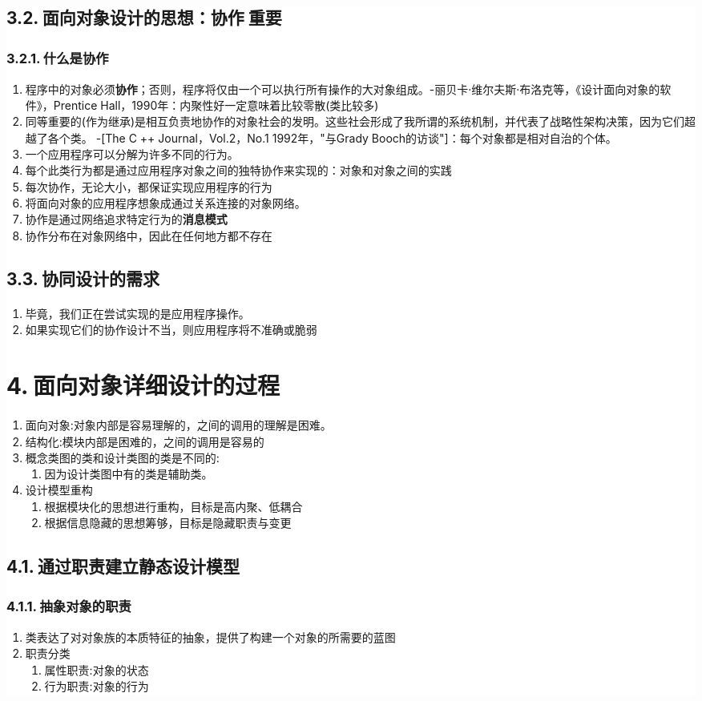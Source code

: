 ## 3.2. 面向对象设计的思想：协作 重要

### 3.2.1. 什么是协作
1. 程序中的对象必须**协作**；否则，程序将仅由一个可以执行所有操作的大对象组成。-丽贝卡·维尔夫斯·布洛克等，《设计面向对象的软件》，Prentice Hall，1990年：内聚性好一定意味着比较零散(类比较多)
2. 同等重要的(作为继承)是相互负责地协作的对象社会的发明。这些社会形成了我所谓的系统机制，并代表了战略性架构决策，因为它们超越了各个类。 -[The C ++ Journal，Vol.2，No.1 1992年，"与Grady Booch的访谈"]：每个对象都是相对自治的个体。
3. 一个应用程序可以分解为许多不同的行为。
4. 每个此类行为都是通过应用程序对象之间的独特协作来实现的：对象和对象之间的实践
5. 每次协作，无论大小，都保证实现应用程序的行为
6. 将面向对象的应用程序想象成通过关系连接的对象网络。
7. 协作是通过网络追求特定行为的**消息模式**
8. 协作分布在对象网络中，因此在任何地方都不存在

## 3.3. 协同设计的需求
1. 毕竟，我们正在尝试实现的是应用程序操作。
2. 如果实现它们的协作设计不当，则应用程序将不准确或脆弱

# 4. 面向对象详细设计的过程
1. 面向对象:对象内部是容易理解的，之间的调用的理解是困难。
2. 结构化:模块内部是困难的，之间的调用是容易的
3. 概念类图的类和设计类图的类是不同的:
   1. 因为设计类图中有的类是辅助类。
4. 设计模型重构
   1. 根据模块化的思想进行重构，目标是高内聚、低耦合
   2. 根据信息隐藏的思想筹够，目标是隐藏职责与变更

## 4.1. 通过职责建立静态设计模型

### 4.1.1. 抽象对象的职责
1. 类表达了对对象族的本质特征的抽象，提供了构建一个对象的所需要的蓝图
2. 职责分类
   1. 属性职责:对象的状态
   2. 行为职责:对象的行为
